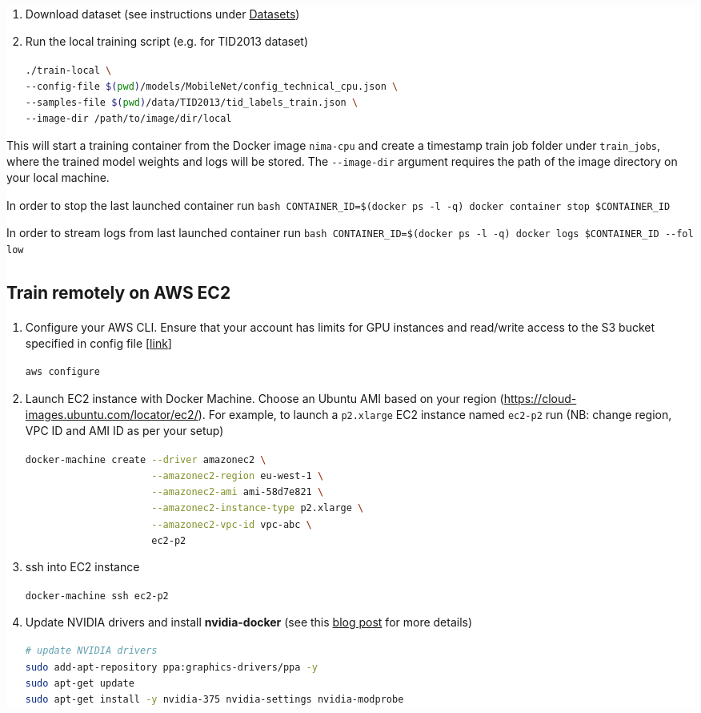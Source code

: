 1. Download dataset (see instructions under [Datasets](#datasets))

2. Run the local training script (e.g. for TID2013 dataset)
    ```bash
    ./train-local \
    --config-file $(pwd)/models/MobileNet/config_technical_cpu.json \
    --samples-file $(pwd)/data/TID2013/tid_labels_train.json \
    --image-dir /path/to/image/dir/local
    ```
This will start a training container from the Docker image `nima-cpu` and create a timestamp train job folder under `train_jobs`, where the trained model weights and logs will be stored. The `--image-dir` argument requires the path of the image directory on your local machine.

In order to stop the last launched container run
    ```bash
    CONTAINER_ID=$(docker ps -l -q)
    docker container stop $CONTAINER_ID
    ```

In order to stream logs from last launched container run
    ```bash
    CONTAINER_ID=$(docker ps -l -q)
    docker logs $CONTAINER_ID --follow
    ```

## Train remotely on AWS EC2

1. Configure your AWS CLI. Ensure that your account has limits for GPU instances and read/write access to the S3 bucket specified in config file [[link](https://docs.aws.amazon.com/AWSEC2/latest/UserGuide/ec2-resource-limits.html)]
    ```bash
    aws configure
    ```

2. Launch EC2 instance with Docker Machine. Choose an Ubuntu AMI based on your region (https://cloud-images.ubuntu.com/locator/ec2/).
For example, to launch a `p2.xlarge` EC2 instance named `ec2-p2` run
(NB: change region, VPC ID and AMI ID as per your setup)
    ```bash
    docker-machine create --driver amazonec2 \
                          --amazonec2-region eu-west-1 \
                          --amazonec2-ami ami-58d7e821 \
                          --amazonec2-instance-type p2.xlarge \
                          --amazonec2-vpc-id vpc-abc \
                          ec2-p2
    ```

3. ssh into EC2 instance
    ```bash
    docker-machine ssh ec2-p2
    ```

4. Update NVIDIA drivers and install **nvidia-docker** (see this [blog post](https://towardsdatascience.com/using-docker-to-set-up-a-deep-learning-environment-on-aws-6af37a78c551) for more details)
    ```bash
    # update NVIDIA drivers
    sudo add-apt-repository ppa:graphics-drivers/ppa -y
    sudo apt-get update
    sudo apt-get install -y nvidia-375 nvidia-settings nvidia-modprobe
